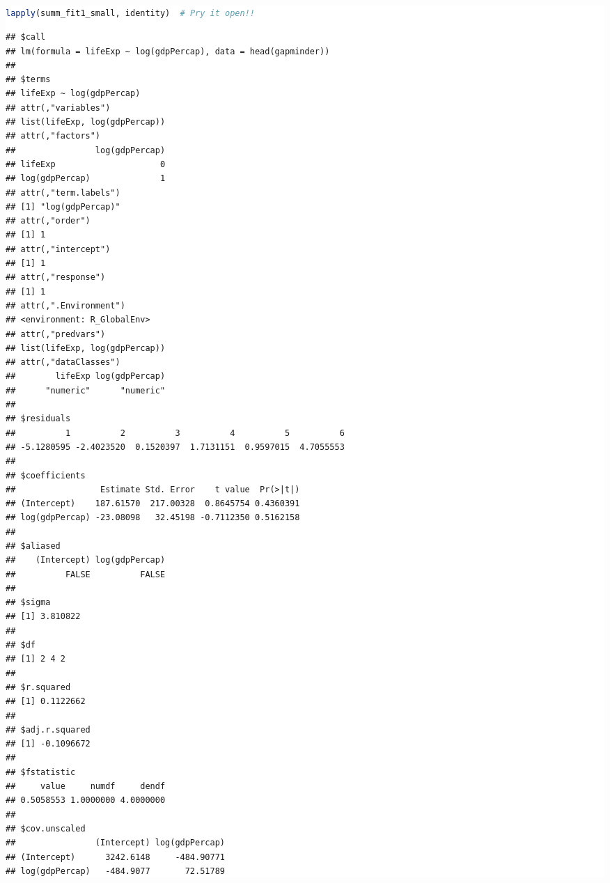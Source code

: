 ```r
lapply(summ_fit1_small, identity)  # Pry it open!!
```

```
## $call
## lm(formula = lifeExp ~ log(gdpPercap), data = head(gapminder))
## 
## $terms
## lifeExp ~ log(gdpPercap)
## attr(,"variables")
## list(lifeExp, log(gdpPercap))
## attr(,"factors")
##                log(gdpPercap)
## lifeExp                     0
## log(gdpPercap)              1
## attr(,"term.labels")
## [1] "log(gdpPercap)"
## attr(,"order")
## [1] 1
## attr(,"intercept")
## [1] 1
## attr(,"response")
## [1] 1
## attr(,".Environment")
## <environment: R_GlobalEnv>
## attr(,"predvars")
## list(lifeExp, log(gdpPercap))
## attr(,"dataClasses")
##        lifeExp log(gdpPercap) 
##      "numeric"      "numeric" 
## 
## $residuals
##          1          2          3          4          5          6 
## -5.1280595 -2.4023520  0.1520397  1.7131151  0.9597015  4.7055553 
## 
## $coefficients
##                 Estimate Std. Error    t value  Pr(>|t|)
## (Intercept)    187.61570  217.00328  0.8645754 0.4360391
## log(gdpPercap) -23.08098   32.45198 -0.7112350 0.5162158
## 
## $aliased
##    (Intercept) log(gdpPercap) 
##          FALSE          FALSE 
## 
## $sigma
## [1] 3.810822
## 
## $df
## [1] 2 4 2
## 
## $r.squared
## [1] 0.1122662
## 
## $adj.r.squared
## [1] -0.1096672
## 
## $fstatistic
##     value     numdf     dendf 
## 0.5058553 1.0000000 4.0000000 
## 
## $cov.unscaled
##                (Intercept) log(gdpPercap)
## (Intercept)      3242.6148     -484.90771
## log(gdpPercap)   -484.9077       72.51789
```
